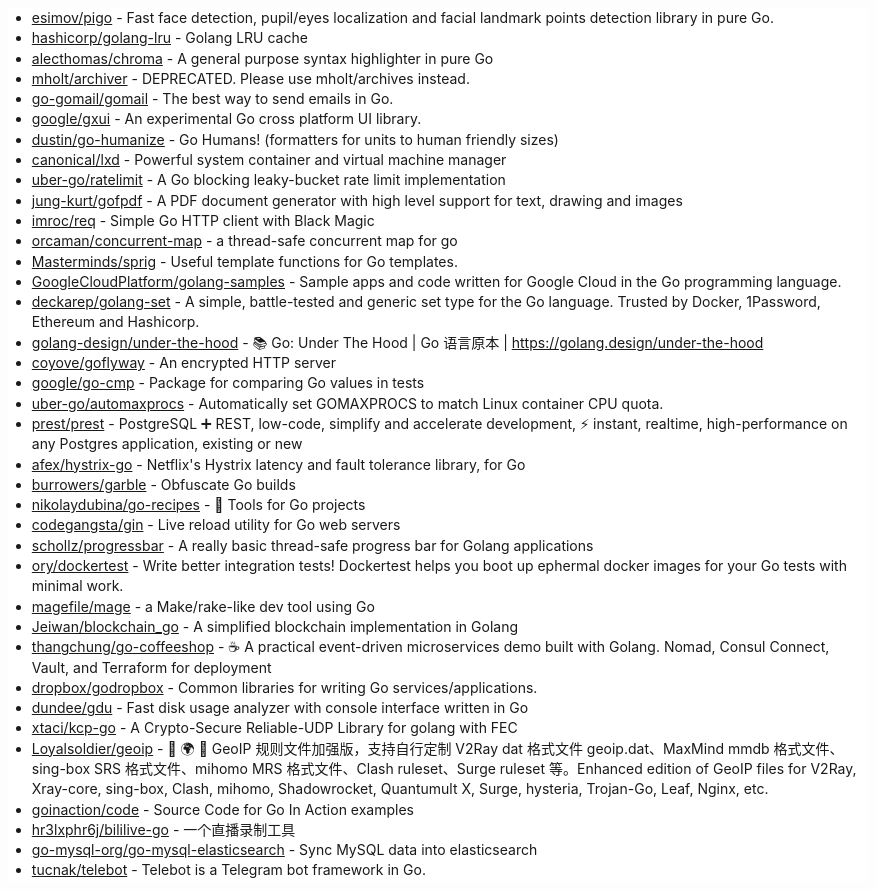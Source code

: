 * [esimov/pigo](https://github.com/esimov/pigo) - Fast face detection, pupil/eyes localization and facial landmark points detection library in pure Go.
* [hashicorp/golang-lru](https://github.com/hashicorp/golang-lru) - Golang LRU cache
* [alecthomas/chroma](https://github.com/alecthomas/chroma) - A general purpose syntax highlighter in pure Go
* [mholt/archiver](https://github.com/mholt/archiver) - DEPRECATED. Please use mholt/archives instead.
* [go-gomail/gomail](https://github.com/go-gomail/gomail) - The best way to send emails in Go.
* [google/gxui](https://github.com/google/gxui) - An experimental Go cross platform UI library.
* [dustin/go-humanize](https://github.com/dustin/go-humanize) - Go Humans! (formatters for units to human friendly sizes)
* [canonical/lxd](https://github.com/canonical/lxd) - Powerful system container and virtual machine manager
* [uber-go/ratelimit](https://github.com/uber-go/ratelimit) - A Go blocking leaky-bucket rate limit implementation
* [jung-kurt/gofpdf](https://github.com/jung-kurt/gofpdf) - A PDF document generator with high level support for text, drawing and images
* [imroc/req](https://github.com/imroc/req) - Simple Go HTTP client with Black Magic
* [orcaman/concurrent-map](https://github.com/orcaman/concurrent-map) - a thread-safe concurrent map for go
* [Masterminds/sprig](https://github.com/Masterminds/sprig) - Useful template functions for Go templates.
* [GoogleCloudPlatform/golang-samples](https://github.com/GoogleCloudPlatform/golang-samples) - Sample apps and code written for Google Cloud in the Go programming language.
* [deckarep/golang-set](https://github.com/deckarep/golang-set) - A simple, battle-tested and generic set type for the Go language. Trusted by Docker, 1Password, Ethereum and Hashicorp.
* [golang-design/under-the-hood](https://github.com/golang-design/under-the-hood) - 📚 Go: Under The Hood | Go 语言原本 | https://golang.design/under-the-hood
* [coyove/goflyway](https://github.com/coyove/goflyway) - An encrypted HTTP server
* [google/go-cmp](https://github.com/google/go-cmp) - Package for comparing Go values in tests
* [uber-go/automaxprocs](https://github.com/uber-go/automaxprocs) - Automatically set GOMAXPROCS to match Linux container CPU quota.
* [prest/prest](https://github.com/prest/prest) - PostgreSQL ➕ REST, low-code, simplify and accelerate development, ⚡ instant, realtime, high-performance on any Postgres application, existing or new
* [afex/hystrix-go](https://github.com/afex/hystrix-go) - Netflix's Hystrix latency and fault tolerance library, for Go
* [burrowers/garble](https://github.com/burrowers/garble) - Obfuscate Go builds
* [nikolaydubina/go-recipes](https://github.com/nikolaydubina/go-recipes) - 🦩 Tools for Go projects
* [codegangsta/gin](https://github.com/codegangsta/gin) - Live reload utility for Go web servers
* [schollz/progressbar](https://github.com/schollz/progressbar) - A really basic thread-safe progress bar for Golang applications
* [ory/dockertest](https://github.com/ory/dockertest) - Write better integration tests! Dockertest helps you boot up ephermal docker images for your Go tests with minimal work.
* [magefile/mage](https://github.com/magefile/mage) - a Make/rake-like dev tool using Go
* [Jeiwan/blockchain_go](https://github.com/Jeiwan/blockchain_go) - A simplified blockchain implementation in Golang
* [thangchung/go-coffeeshop](https://github.com/thangchung/go-coffeeshop) - ☕ A practical event-driven microservices demo built with Golang. Nomad, Consul Connect, Vault, and Terraform for deployment
* [dropbox/godropbox](https://github.com/dropbox/godropbox) - Common libraries for writing Go services/applications.
* [dundee/gdu](https://github.com/dundee/gdu) - Fast disk usage analyzer with console interface written in Go
* [xtaci/kcp-go](https://github.com/xtaci/kcp-go) -  A Crypto-Secure Reliable-UDP Library for golang with FEC
* [Loyalsoldier/geoip](https://github.com/Loyalsoldier/geoip) - 🌚 🌍 🌝 GeoIP 规则文件加强版，支持自行定制 V2Ray dat 格式文件 geoip.dat、MaxMind mmdb 格式文件、sing-box SRS 格式文件、mihomo MRS 格式文件、Clash ruleset、Surge ruleset 等。Enhanced edition of GeoIP files for V2Ray, Xray-core, sing-box, Clash, mihomo, Shadowrocket, Quantumult X, Surge, hysteria, Trojan-Go, Leaf, Nginx, etc.
* [goinaction/code](https://github.com/goinaction/code) - Source Code for Go In Action examples
* [hr3lxphr6j/bililive-go](https://github.com/hr3lxphr6j/bililive-go) - 一个直播录制工具
* [go-mysql-org/go-mysql-elasticsearch](https://github.com/go-mysql-org/go-mysql-elasticsearch) - Sync MySQL data into elasticsearch
* [tucnak/telebot](https://github.com/tucnak/telebot) - Telebot is a Telegram bot framework in Go.